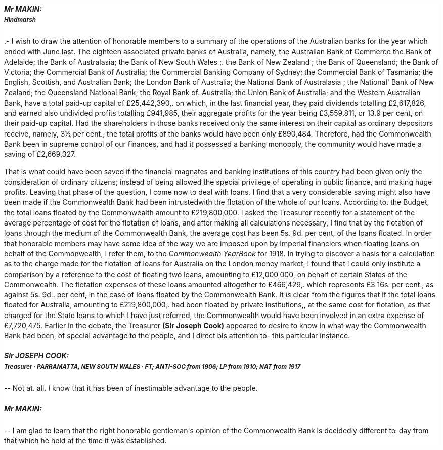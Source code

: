 ##### Mr MAKIN:<br><small class="text-muted">Hindmarsh</small>

.- I wish to draw the attention of honorable members to a summary of the operations of the Australian banks for the year which ended with June last. The eighteen associated private banks of Australia, namely, the Australian Bank of Commerce the Bank of Adelaide; the Bank of Australasia; the Bank of New South Wales ;. the Bank of New Zealand ; the Bank of Queensland; the Bank of Victoria; the Commercial Bank of Australia; the Commercial Banking Company of Sydney; the Commercial Bank of Tasmania; the English, Scottish, and Australian Bank; the London Bank of Australia; the National Bank of Australasia ; the National' Bank of New Zealand; the Queensland National Bank; the Royal Bank of. Australia; the Union Bank of Australia; and the Western Australian Bank, have a total paid-up capital of £25,442,390,. on which, in the last financial year, they paid dividends totalling £2,617,826, and earned also undivided profits totalling £941,985, their aggregate profits for the year being £3,559,811, or 13.9 per cent, on their paid-up capital. Had the shareholders in those banks received only the same interest on their capital as ordinary depositors receive, namely, 3½ per cent., the total profits of the banks would have been only £890,484. Therefore, had the Commonwealth Bank been in supreme control of our finances, and had it possessed a banking monopoly, the community would have made a saving of £2,669,327. 

That is what could have been saved if the financial magnates and banking institutions of this country had been given only the consideration of ordinary citizens; instead of being allowed the special privilege of operating in public finance, and making huge profits. Leaving that phase of the question, I come now to deal with loans. I find that a very considerable saving might also have been made if the Commonwealth Bank had been intrustedwith the flotation of the whole of our loans. According to. the Budget, the total loans floated by the Commonwealth amount to £219,800,000. I asked the Treasurer recently for a statement of the average percentage of cost for the flotation of loans, and after making all calculations necessary, I find that by the flotation of loans through the medium of the Commonwealth Bank, the average cost has been 5s. 9d. per cent, of the loans floated. In order that honorable members may have some idea of the way we are imposed upon by Imperial financiers when floating loans on behalf of the Commonwealth, I refer them, to the  *Commonwealth YearBook*  for 1918. In trying to discover a basis for a calculation as to the charge made for the flotation of loans for Australia on the London money market, I found that I could only institute a comparison by a reference to the cost of floating two loans, amounting to £12,000,000, on behalf of certain States of the Commonwealth. The flotation expenses of these loans amounted altogether to £466,429,. which represents £3 16s. per cent., as against 5s. 9d.. per cent, in the case of loans floated by the Commonwealth Bank. It  *is*  clear from the figures that if the total loans floated for Australia, amounting to £219,800,000,. had been floated by private institutions,, at the same cost for flotation, as that charged for the State loans to which I have just referred, the Commonwealth would have been involved in an extra expense of £7,720,475. Earlier in the debate, the Treasurer  **(Sir Joseph Cook)**  appeared to desire to know in what way the Commonwealth Bank had been, of special advantage to the people, and I direct bis attention to- this particular instance. 

##### Sir JOSEPH COOK:<br><small class="text-muted">Treasurer &middot; PARRAMATTA, NEW SOUTH WALES &middot; FT; ANTI-SOC from 1906; LP from 1910; NAT from 1917</small>

-- Not at. all. I know that it has been of inestimable advantage to the people. 

##### Mr MAKIN:

-- I am glad to learn that the right honorable gentleman's opinion of the Commonwealth Bank is decidedly different to-day from that which he held at the time it was established. 
